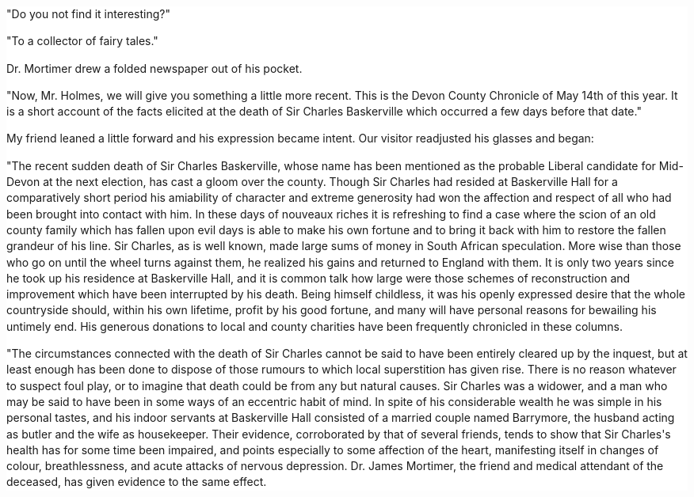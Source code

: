 "Do you not find it interesting?" 

"To a collector of fairy tales." 

Dr. Mortimer drew a folded newspaper out of his pocket. 

"Now, Mr. Holmes, we will give you something a little more recent. This is the Devon County Chronicle of May 14th of this year. It is a short account of the facts elicited at the death of Sir Charles Baskerville which occurred a few days before that date." 

My friend leaned a little forward and his expression became intent. Our visitor readjusted his glasses and began: 


"The recent sudden death of Sir Charles Baskerville, whose name has been mentioned as the probable Liberal candidate for Mid-Devon at the next election, has cast a gloom over the county.  Though Sir Charles had resided at Baskerville Hall for a comparatively short period his amiability of character and extreme generosity had won the affection and respect of all who had been brought into contact with him.  In these days of nouveaux riches it is refreshing to find a case where the scion of an old county family which has fallen upon evil days is able to make his own fortune and to bring it back with him to restore the fallen grandeur of his line.  Sir Charles, as is well known, made large sums of money in South African speculation. More wise than those who go on until the wheel turns against them, he realized his gains and returned to England with them.  It is only two years since he took up his residence at Baskerville Hall, and it is common talk how large were those schemes of reconstruction and improvement which have been interrupted by his death.  Being himself childless, it was his openly expressed desire that the whole countryside should, within his own lifetime, profit by his good fortune, and many will have personal reasons for bewailing his untimely end.  His generous donations to local and county charities have been frequently chronicled in these columns.

"The circumstances connected with the death of Sir Charles cannot be said to have been entirely cleared up by the inquest, but at least enough has been done to dispose of those rumours to which local superstition has given rise. There is no reason whatever to suspect foul play, or to imagine that death could be from any but natural causes. Sir Charles was a widower, and a man who may be said to have been in some ways of an eccentric habit of mind. In spite of his considerable wealth he was simple in his personal tastes, and his indoor servants at Baskerville Hall consisted of a married couple named Barrymore, the husband acting as butler and the wife as housekeeper. Their evidence, corroborated by that of several friends, tends to show that Sir Charles's health has for some time been impaired, and points especially to some affection of the heart, manifesting itself in changes of colour, breathlessness, and acute attacks of nervous depression. Dr. James Mortimer, the friend and medical attendant of the deceased, has given evidence to the same effect.
